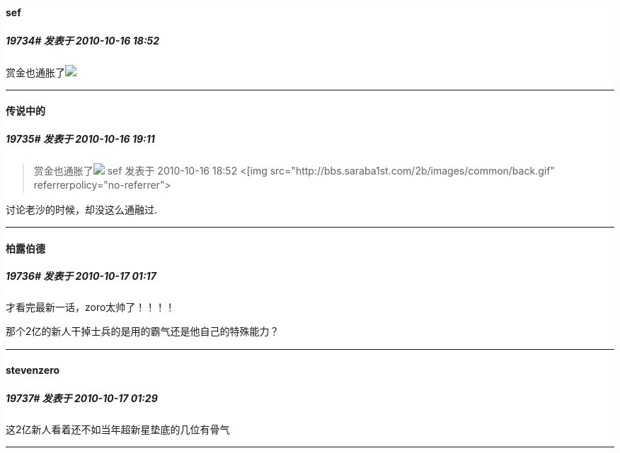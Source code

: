 ####  sef  
##### 19734#       发表于 2010-10-16 18:52




赏金也通胀了<img src="https://static.saraba1st.com/image/smiley/face/100.gif" referrerpolicy="no-referrer">







-----

####  传说中的  
##### 19735#       发表于 2010-10-16 19:11



<blockquote>赏金也通胀了<img src="https://static.saraba1st.com/image/smiley/face/100.gif" referrerpolicy="no-referrer">
sef 发表于 2010-10-16 18:52 <[img src="http://bbs.saraba1st.com/2b/images/common/back.gif" referrerpolicy="no-referrer"></blockquote>
讨论老沙的时候，却没这么通融过.







-----

####  柏露伯德  
##### 19736#       发表于 2010-10-17 01:17




才看完最新一话，zoro太帅了！！！！


那个2亿的新人干掉士兵的是用的霸气还是他自己的特殊能力？







-----

####  stevenzero  
##### 19737#       发表于 2010-10-17 01:29




这2亿新人看着还不如当年超新星垫底的几位有骨气







-----
